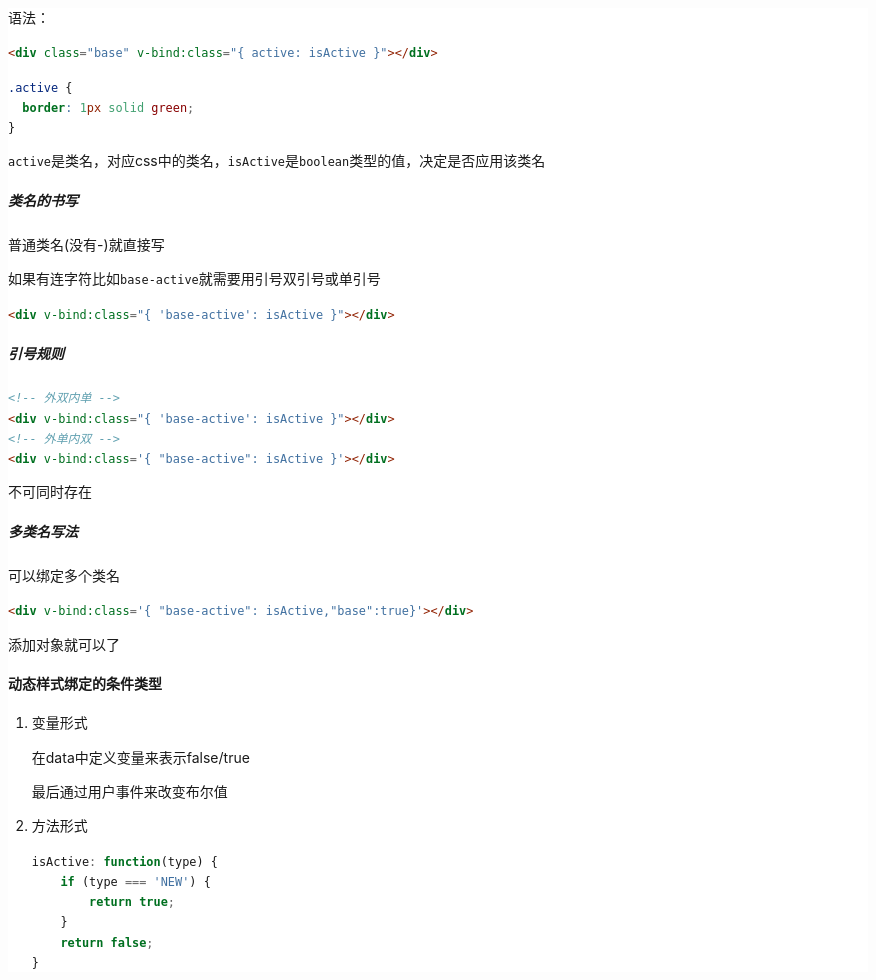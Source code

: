 语法：

```html
<div class="base" v-bind:class="{ active: isActive }"></div>
```

```css
.active {
  border: 1px solid green;
}
```

`active`是类名，对应css中的类名，`isActive`是`boolean`类型的值，决定是否应用该类名

##### 类名的书写

普通类名(没有-)就直接写

如果有连字符比如`base-active`就需要用引号双引号或单引号

```html
<div v-bind:class="{ 'base-active': isActive }"></div>
```

##### 引号规则

```html
<!-- 外双内单 -->
<div v-bind:class="{ 'base-active': isActive }"></div>
<!-- 外单内双 -->
<div v-bind:class='{ "base-active": isActive }'></div>
```

不可同时存在

##### 多类名写法

可以绑定多个类名

```html
<div v-bind:class='{ "base-active": isActive,"base":true}'></div>
```

添加对象就可以了

#### 动态样式绑定的条件类型

1. 变量形式
   
   在data中定义变量来表示false/true
   
   最后通过用户事件来改变布尔值

2. 方法形式
   
   ```js
   isActive: function(type) {
       if (type === 'NEW') {
           return true;
       }
       return false;
   }
   ```
   